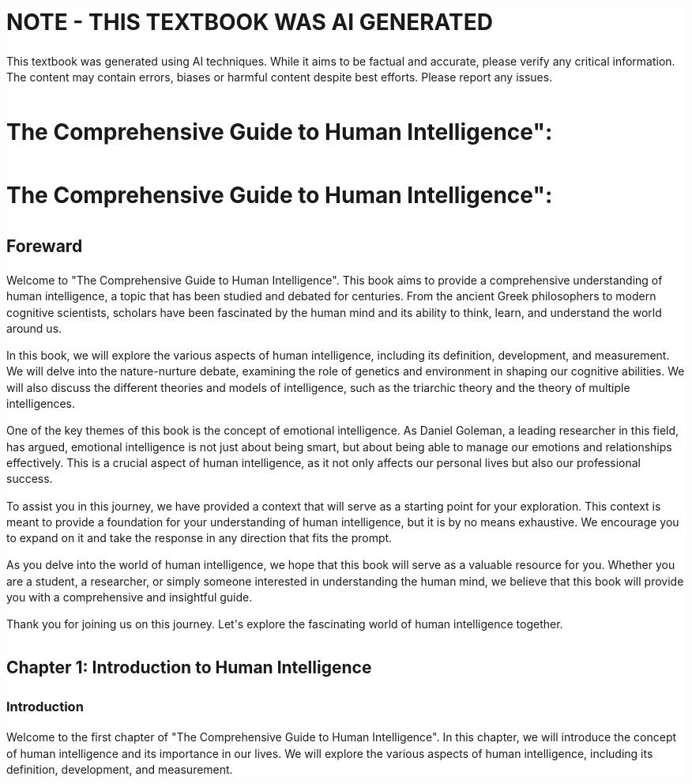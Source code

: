 # NOTE - THIS TEXTBOOK WAS AI GENERATED

This textbook was generated using AI techniques. While it aims to be factual and accurate, please verify any critical information. The content may contain errors, biases or harmful content despite best efforts. Please report any issues.

# The Comprehensive Guide to Human Intelligence":


# The Comprehensive Guide to Human Intelligence":

## Foreward

Welcome to "The Comprehensive Guide to Human Intelligence". This book aims to provide a comprehensive understanding of human intelligence, a topic that has been studied and debated for centuries. From the ancient Greek philosophers to modern cognitive scientists, scholars have been fascinated by the human mind and its ability to think, learn, and understand the world around us.

In this book, we will explore the various aspects of human intelligence, including its definition, development, and measurement. We will delve into the nature-nurture debate, examining the role of genetics and environment in shaping our cognitive abilities. We will also discuss the different theories and models of intelligence, such as the triarchic theory and the theory of multiple intelligences.

One of the key themes of this book is the concept of emotional intelligence. As Daniel Goleman, a leading researcher in this field, has argued, emotional intelligence is not just about being smart, but about being able to manage our emotions and relationships effectively. This is a crucial aspect of human intelligence, as it not only affects our personal lives but also our professional success.

To assist you in this journey, we have provided a context that will serve as a starting point for your exploration. This context is meant to provide a foundation for your understanding of human intelligence, but it is by no means exhaustive. We encourage you to expand on it and take the response in any direction that fits the prompt.

As you delve into the world of human intelligence, we hope that this book will serve as a valuable resource for you. Whether you are a student, a researcher, or simply someone interested in understanding the human mind, we believe that this book will provide you with a comprehensive and insightful guide.

Thank you for joining us on this journey. Let's explore the fascinating world of human intelligence together.


## Chapter 1: Introduction to Human Intelligence

### Introduction

Welcome to the first chapter of "The Comprehensive Guide to Human Intelligence". In this chapter, we will introduce the concept of human intelligence and its importance in our lives. We will explore the various aspects of human intelligence, including its definition, development, and measurement. 

